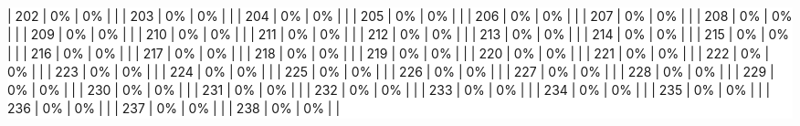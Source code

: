 | 202 | 0% | 0% |  |
| 203 | 0% | 0% |  |
| 204 | 0% | 0% |  |
| 205 | 0% | 0% |  |
| 206 | 0% | 0% |  |
| 207 | 0% | 0% |  |
| 208 | 0% | 0% |  |
| 209 | 0% | 0% |  |
| 210 | 0% | 0% |  |
| 211 | 0% | 0% |  |
| 212 | 0% | 0% |  |
| 213 | 0% | 0% |  |
| 214 | 0% | 0% |  |
| 215 | 0% | 0% |  |
| 216 | 0% | 0% |  |
| 217 | 0% | 0% |  |
| 218 | 0% | 0% |  |
| 219 | 0% | 0% |  |
| 220 | 0% | 0% |  |
| 221 | 0% | 0% |  |
| 222 | 0% | 0% |  |
| 223 | 0% | 0% |  |
| 224 | 0% | 0% |  |
| 225 | 0% | 0% |  |
| 226 | 0% | 0% |  |
| 227 | 0% | 0% |  |
| 228 | 0% | 0% |  |
| 229 | 0% | 0% |  |
| 230 | 0% | 0% |  |
| 231 | 0% | 0% |  |
| 232 | 0% | 0% |  |
| 233 | 0% | 0% |  |
| 234 | 0% | 0% |  |
| 235 | 0% | 0% |  |
| 236 | 0% | 0% |  |
| 237 | 0% | 0% |  |
| 238 | 0% | 0% |  |